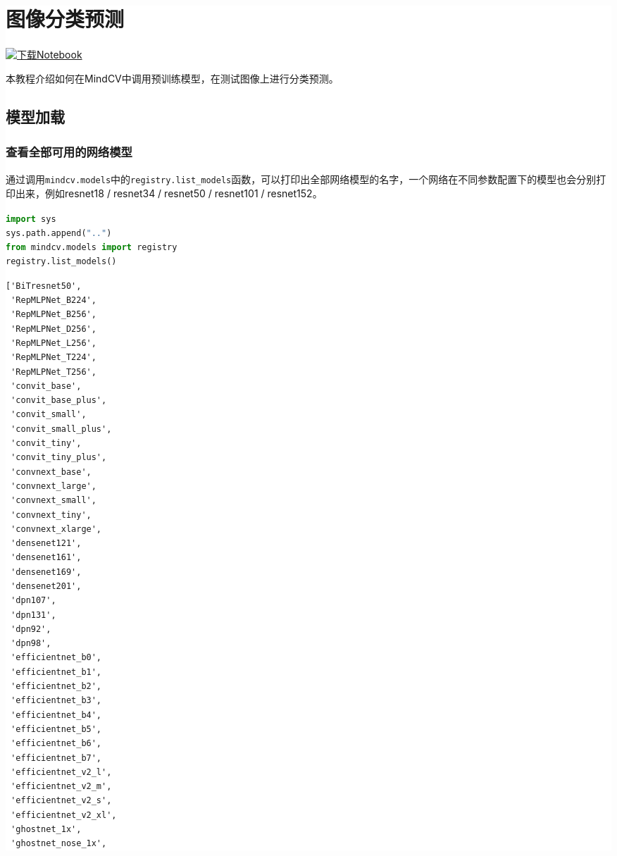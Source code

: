 # 图像分类预测

[![下载Notebook](https://mindspore-website.obs.cn-north-4.myhuaweicloud.com/website-images/r1.8/resource/_static/logo_notebook.png)](https://download.mindspore.cn/toolkits/mindcv/tutorials/inference_CN.ipynb)&emsp;

本教程介绍如何在MindCV中调用预训练模型，在测试图像上进行分类预测。

## 模型加载

### 查看全部可用的网络模型
通过调用`mindcv.models`中的`registry.list_models`函数，可以打印出全部网络模型的名字，一个网络在不同参数配置下的模型也会分别打印出来，例如resnet18 / resnet34 / resnet50 / resnet101 / resnet152。


```python
import sys
sys.path.append("..")
from mindcv.models import registry
registry.list_models()
```




    ['BiTresnet50',
     'RepMLPNet_B224',
     'RepMLPNet_B256',
     'RepMLPNet_D256',
     'RepMLPNet_L256',
     'RepMLPNet_T224',
     'RepMLPNet_T256',
     'convit_base',
     'convit_base_plus',
     'convit_small',
     'convit_small_plus',
     'convit_tiny',
     'convit_tiny_plus',
     'convnext_base',
     'convnext_large',
     'convnext_small',
     'convnext_tiny',
     'convnext_xlarge',
     'densenet121',
     'densenet161',
     'densenet169',
     'densenet201',
     'dpn107',
     'dpn131',
     'dpn92',
     'dpn98',
     'efficientnet_b0',
     'efficientnet_b1',
     'efficientnet_b2',
     'efficientnet_b3',
     'efficientnet_b4',
     'efficientnet_b5',
     'efficientnet_b6',
     'efficientnet_b7',
     'efficientnet_v2_l',
     'efficientnet_v2_m',
     'efficientnet_v2_s',
     'efficientnet_v2_xl',
     'ghostnet_1x',
     'ghostnet_nose_1x',